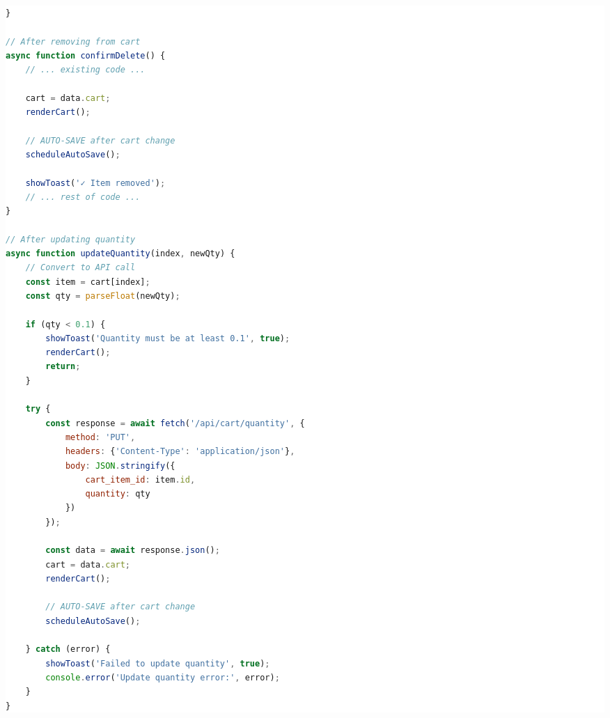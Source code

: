 ```javascript
}

// After removing from cart
async function confirmDelete() {
    // ... existing code ...

    cart = data.cart;
    renderCart();

    // AUTO-SAVE after cart change
    scheduleAutoSave();

    showToast('✓ Item removed');
    // ... rest of code ...
}

// After updating quantity
async function updateQuantity(index, newQty) {
    // Convert to API call
    const item = cart[index];
    const qty = parseFloat(newQty);

    if (qty < 0.1) {
        showToast('Quantity must be at least 0.1', true);
        renderCart();
        return;
    }

    try {
        const response = await fetch('/api/cart/quantity', {
            method: 'PUT',
            headers: {'Content-Type': 'application/json'},
            body: JSON.stringify({
                cart_item_id: item.id,
                quantity: qty
            })
        });

        const data = await response.json();
        cart = data.cart;
        renderCart();

        // AUTO-SAVE after cart change
        scheduleAutoSave();

    } catch (error) {
        showToast('Failed to update quantity', true);
        console.error('Update quantity error:', error);
    }
}
```
